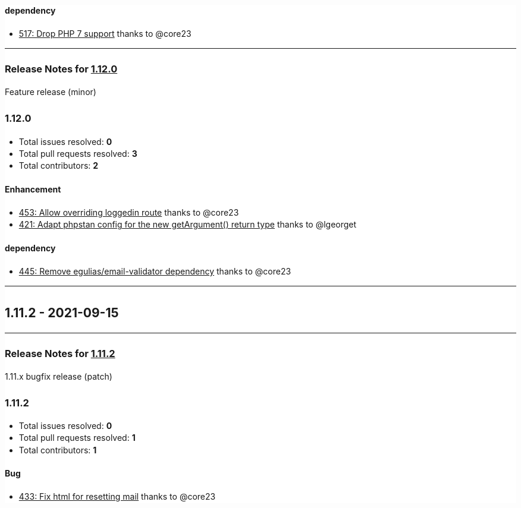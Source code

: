 #### dependency

 - [517: Drop PHP 7 support](https://github.com/nucleos/NucleosUserBundle/pull/517) thanks to @core23


-----

### Release Notes for [1.12.0](https://github.com/nucleos/NucleosUserBundle/milestone/10)

Feature release (minor)

### 1.12.0

- Total issues resolved: **0**
- Total pull requests resolved: **3**
- Total contributors: **2**

#### Enhancement

 - [453: Allow overriding loggedin route](https://github.com/nucleos/NucleosUserBundle/pull/453) thanks to @core23
 - [421: Adapt phpstan config for the new getArgument() return type](https://github.com/nucleos/NucleosUserBundle/pull/421) thanks to @lgeorget

#### dependency

 - [445: Remove egulias/email-validator dependency](https://github.com/nucleos/NucleosUserBundle/pull/445) thanks to @core23


-----

## 1.11.2 - 2021-09-15


-----

### Release Notes for [1.11.2](https://github.com/nucleos/NucleosUserBundle/milestone/11)

1.11.x bugfix release (patch)

### 1.11.2

- Total issues resolved: **0**
- Total pull requests resolved: **1**
- Total contributors: **1**

#### Bug

 - [433: Fix html for resetting mail](https://github.com/nucleos/NucleosUserBundle/pull/433) thanks to @core23
